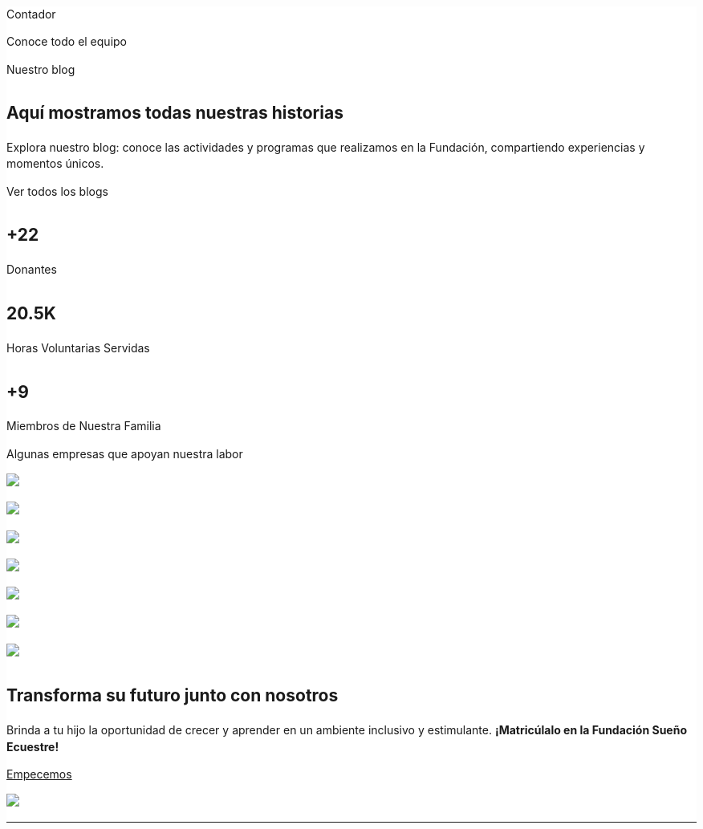 Contador

Conoce todo el equipo

Nuestro blog

Aquí mostramos todas nuestras historias
---------------------------------------

Explora nuestro blog: conoce las actividades y programas que realizamos en la Fundación, compartiendo experiencias y momentos únicos.

Ver todos los blogs

+**22**
-------

Donantes

**20.5**K
---------

Horas Voluntarias Servidas

+9
--

Miembros de Nuestra Familia

Algunas empresas que apoyan nuestra labor

![](https://www.fundacionse.com/wp-content/themes/blockscape/assets/images/treva.svg)

![](https://www.fundacionse.com/wp-content/themes/blockscape/assets/images/nirastate.svg)

![](https://www.fundacionse.com/wp-content/themes/blockscape/assets/images/circle.svg)

![](https://www.fundacionse.com/wp-content/themes/blockscape/assets/images/goldline.svg)

![](https://www.fundacionse.com/wp-content/themes/blockscape/assets/images/earth-2.svg)

![](https://www.fundacionse.com/wp-content/themes/blockscape/assets/images/liva.svg)

![](https://www.fundacionse.com/wp-content/themes/blockscape/assets/images/velocity-9.svg)

Transforma su futuro junto con nosotros
---------------------------------------

Brinda a tu hijo la oportunidad de crecer y aprender en un ambiente inclusivo y estimulante. **¡Matricúlalo en la Fundación Sueño Ecuestre!**

[Empecemos](#)

![](https://www.fundacionse.com/wp-content/uploads/2025/01/chico-equitacion.png)

---
